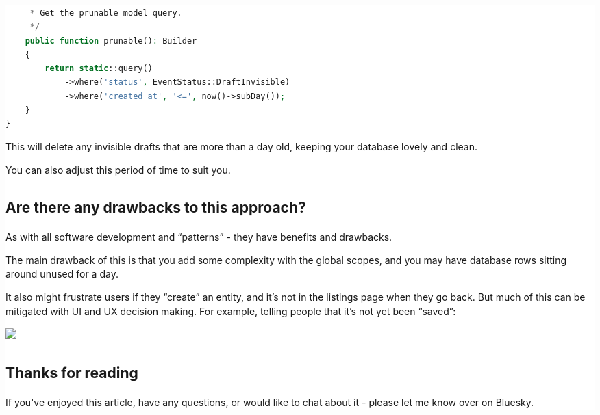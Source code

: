 ```php
     * Get the prunable model query.
     */
    public function prunable(): Builder
    {
        return static::query()
            ->where('status', EventStatus::DraftInvisible)
            ->where('created_at', '<=', now()->subDay());
    }
}
```

This will delete any invisible drafts that are more than a day old, keeping your database lovely and clean.

You can also adjust this period of time to suit you.

## Are there any drawbacks to this approach?

As with all software development and “patterns” - they have benefits and drawbacks.

The main drawback of this is that you add some complexity with the global scopes, and you may have database rows sitting around unused for a day.

It also might frustrate users if they “create” an entity, and it’s not in the listings page when they go back. But much of this can be mitigated with UI and UX decision making. For example, telling people that it’s not yet been “saved”:


![](https://i.imgur.com/XEhj7dA.png)

## Thanks for reading

If you've enjoyed this article, have any questions, or would like to chat about it - please let me know over on [Bluesky](https://bsky.app/profile/danmatthews.me).
